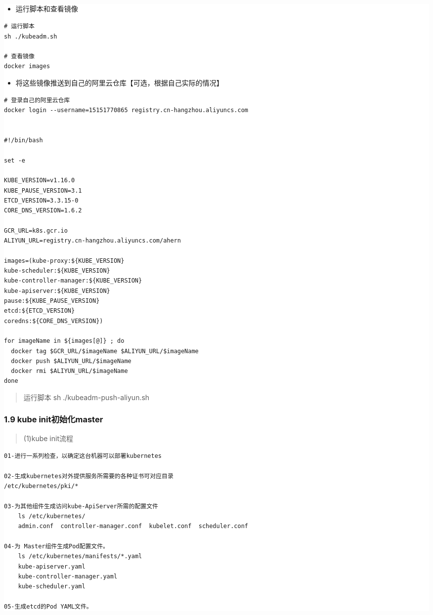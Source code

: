 - 运行脚本和查看镜像

```
# 运行脚本
sh ./kubeadm.sh

# 查看镜像
docker images
```

- 将这些镜像推送到自己的阿里云仓库【可选，根据自己实际的情况】

```
# 登录自己的阿里云仓库
docker login --username=15151770865 registry.cn-hangzhou.aliyuncs.com


#!/bin/bash

set -e

KUBE_VERSION=v1.16.0
KUBE_PAUSE_VERSION=3.1
ETCD_VERSION=3.3.15-0
CORE_DNS_VERSION=1.6.2

GCR_URL=k8s.gcr.io
ALIYUN_URL=registry.cn-hangzhou.aliyuncs.com/ahern

images=(kube-proxy:${KUBE_VERSION}
kube-scheduler:${KUBE_VERSION}
kube-controller-manager:${KUBE_VERSION}
kube-apiserver:${KUBE_VERSION}
pause:${KUBE_PAUSE_VERSION}
etcd:${ETCD_VERSION}
coredns:${CORE_DNS_VERSION})

for imageName in ${images[@]} ; do
  docker tag $GCR_URL/$imageName $ALIYUN_URL/$imageName
  docker push $ALIYUN_URL/$imageName
  docker rmi $ALIYUN_URL/$imageName
done
```

> 运行脚本 sh ./kubeadm-push-aliyun.sh

### 1.9 kube init初始化master

> (1)kube init流程

```
01-进行一系列检查，以确定这台机器可以部署kubernetes

02-生成kubernetes对外提供服务所需要的各种证书可对应目录
/etc/kubernetes/pki/*

03-为其他组件生成访问kube-ApiServer所需的配置文件
    ls /etc/kubernetes/
    admin.conf  controller-manager.conf  kubelet.conf  scheduler.conf
    
04-为 Master组件生成Pod配置文件。
    ls /etc/kubernetes/manifests/*.yaml
    kube-apiserver.yaml 
    kube-controller-manager.yaml
    kube-scheduler.yaml
    
05-生成etcd的Pod YAML文件。
```
